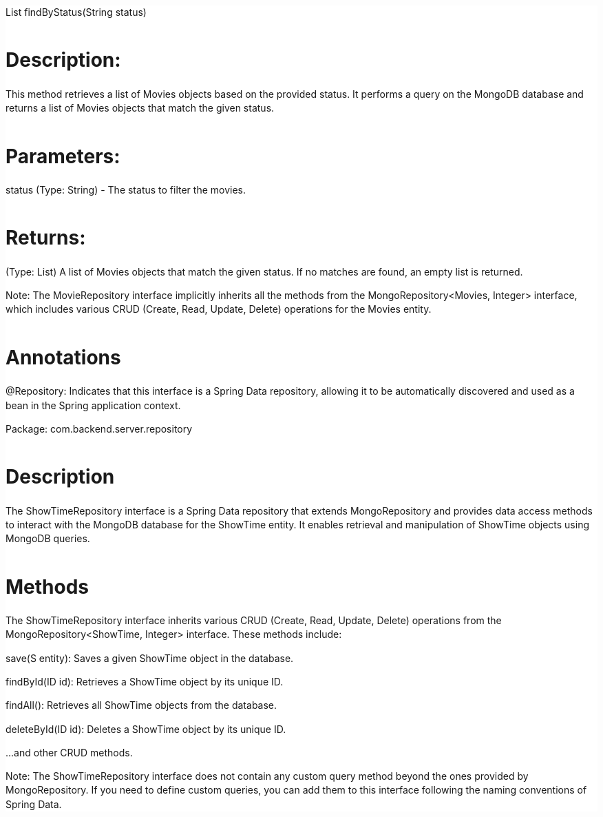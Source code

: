 List<Movies> findByStatus(String status) 

# Description: 

This method retrieves a list of Movies objects based on the provided status. It performs a query on the MongoDB database and returns a list of Movies objects that match the given status. 

# Parameters: 

 status (Type: String) - The status to filter the movies. 

# Returns: 

 (Type: List<Movies>) A list of Movies objects that match the given status. If no matches are found, an empty list is returned. 

Note: The MovieRepository interface implicitly inherits all the methods from the MongoRepository<Movies, Integer> interface, which includes various CRUD (Create, Read, Update, Delete) operations for the Movies entity. 

# Annotations 

@Repository: Indicates that this interface is a Spring Data repository, allowing it to be automatically discovered and used as a bean in the Spring application context. 

Package: com.backend.server.repository 

# Description 

The ShowTimeRepository interface is a Spring Data repository that extends MongoRepository and provides data access methods to interact with the MongoDB database for the ShowTime entity. It enables retrieval and manipulation of ShowTime objects using MongoDB queries. 

# Methods 

The ShowTimeRepository interface inherits various CRUD (Create, Read, Update, Delete) operations from the MongoRepository<ShowTime, Integer> interface. These methods include: 

save(S entity): Saves a given ShowTime object in the database. 

findById(ID id): Retrieves a ShowTime object by its unique ID. 

findAll(): Retrieves all ShowTime objects from the database. 

deleteById(ID id): Deletes a ShowTime object by its unique ID. 

...and other CRUD methods. 

Note: The ShowTimeRepository interface does not contain any custom query method beyond the ones provided by MongoRepository. If you need to define custom queries, you can add them to this interface following the naming conventions of Spring Data. 
